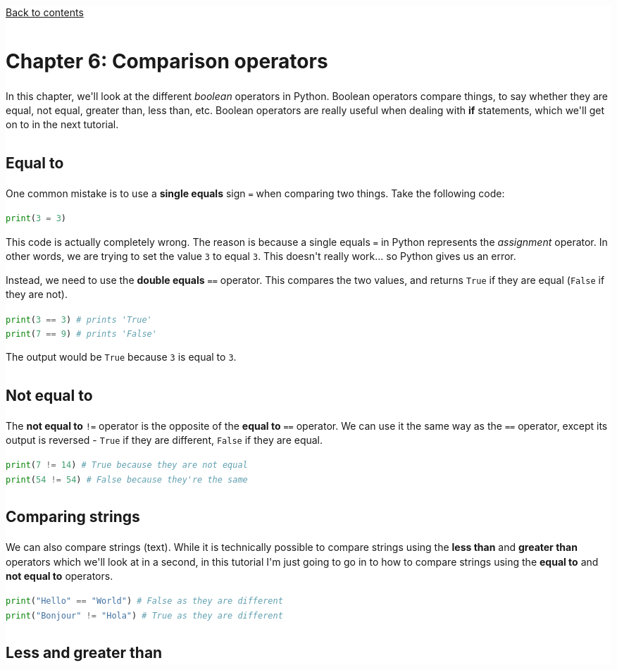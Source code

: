 [Back to contents](#contents)

# Chapter 6: Comparison operators

In this chapter, we'll look at the different *boolean* operators in Python. Boolean operators compare things, to say whether they are equal, not equal, greater than, less than, etc. Boolean operators are really useful when dealing with **if** statements, which we'll get on to in the next tutorial.

## Equal to

One common mistake is to use a **single equals** sign `=` when comparing two things. Take the following code:

``` python
print(3 = 3)
```

This code is actually completely wrong. The reason is because a single equals `=` in Python represents the *assignment* operator. In other words, we are trying to set the value `3` to equal `3`. This doesn't really work... so Python gives us an error.

Instead, we need to use the **double equals** `==` operator. This compares the two values, and returns `True` if they are equal (`False` if they are not).

``` python
print(3 == 3) # prints 'True'
print(7 == 9) # prints 'False'
```

The output would be `True` because `3` is equal to `3`.

## Not equal to

The **not equal to** `!=` operator is the opposite of the **equal to** `==` operator. We can use it the same way as the `==` operator, except its output is reversed - `True` if they are different, `False` if they are equal.

``` python
print(7 != 14) # True because they are not equal
print(54 != 54) # False because they're the same
```

## Comparing strings

We can also compare strings (text). While it is technically possible to compare strings using the **less than** and **greater than** operators which we'll look at in a second, in this tutorial I'm just going to go in to how to compare strings using the **equal to** and **not equal to** operators.

``` python
print("Hello" == "World") # False as they are different
print("Bonjour" != "Hola") # True as they are different
```

## Less and greater than
